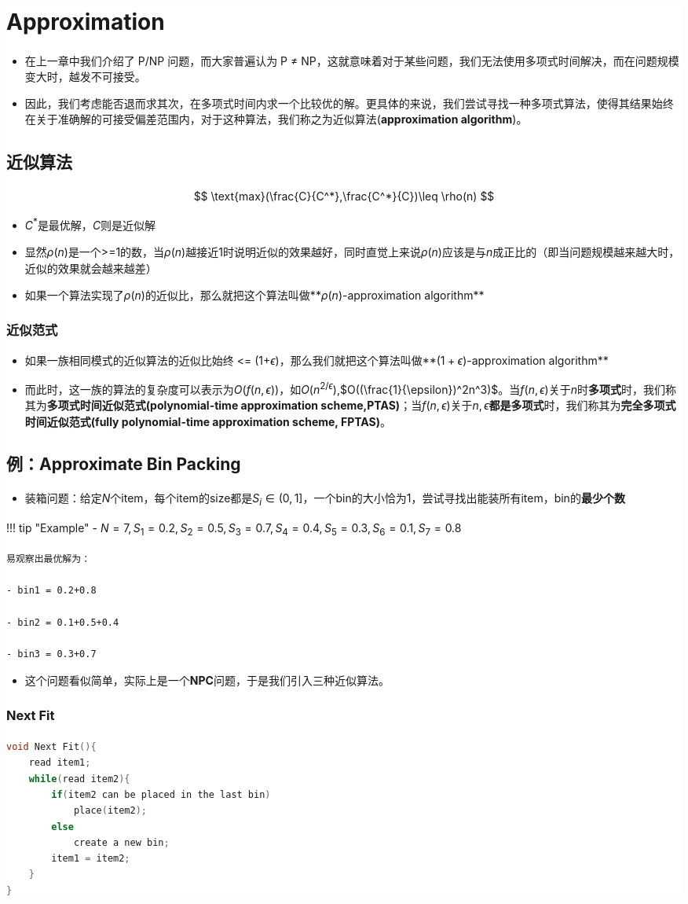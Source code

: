 # Approximation

- 在上一章中我们介绍了 P/NP 问题，而大家普遍认为 P ≠ NP，这就意味着对于某些问题，我们无法使用多项式时间解决，而在问题规模变大时，越发不可接受。

- 因此，我们考虑能否退而求其次，在多项式时间内求一个比较优的解。更具体的来说，我们尝试寻找一种多项式算法，使得其结果始终在关于准确解的可接受偏差范围内，对于这种算法，我们称之为近似算法(**approximation algorithm**)。

## 近似算法

$$
\text{max}(\frac{C}{C^*},\frac{C^*}{C})\leq \rho(n)
$$

- $C^*$是最优解，$C$则是近似解

- 显然$\rho(n)$是一个>=1的数，当$\rho(n)$越接近1时说明近似的效果越好，同时直觉上来说$\rho(n)$应该是与$n$成正比的（即当问题规模越来越大时，近似的效果就会越来越差）

- 如果一个算法实现了$\rho(n)$的近似比，那么就把这个算法叫做**$\rho(n)$-approximation algorithm**

### 近似范式

- 如果一族相同模式的近似算法的近似比始终 <= (1+$\epsilon$)，那么我们就把这个算法叫做**$(1+\epsilon)$-approximation algorithm**

- 而此时，这一族的算法的复杂度可以表示为$O(f(n,\epsilon))$，如$O(n^{2/\epsilon})$,$O((\frac{1}{\epsilon})^2n^3)$。当$f(n,\epsilon)$关于$n$时**多项式**时，我们称其为**多项式时间近似范式(polynomial-time approximation scheme,PTAS)**；当$f(n,\epsilon)$关于$n,\epsilon$**都是多项式**时，我们称其为**完全多项式时间近似范式(fully polynomial-time approximation scheme, FPTAS)**。

## 例：Approximate Bin Packing

- 装箱问题：给定$N$个item，每个item的size都是$S_i\in (0,1]$，一个bin的大小恰为1，尝试寻找出能装所有item，bin的**最少个数**

!!! tip "Example"
    - $N=7, S_1=0.2,S_2=0.5,S_3=0.7,S_4=0.4,S_5=0.3,S_6=0.1,S_7=0.8$

    易观察出最优解为：

    - bin1 = 0.2+0.8

    - bin2 = 0.1+0.5+0.4

    - bin3 = 0.3+0.7

- 这个问题看似简单，实际上是一个**NPC**问题，于是我们引入三种近似算法。

### Next Fit

```c
void Next Fit(){
    read item1;
    while(read item2){
        if(item2 can be placed in the last bin)
            place(item2);
        else
            create a new bin;
        item1 = item2;
    }
}
```

